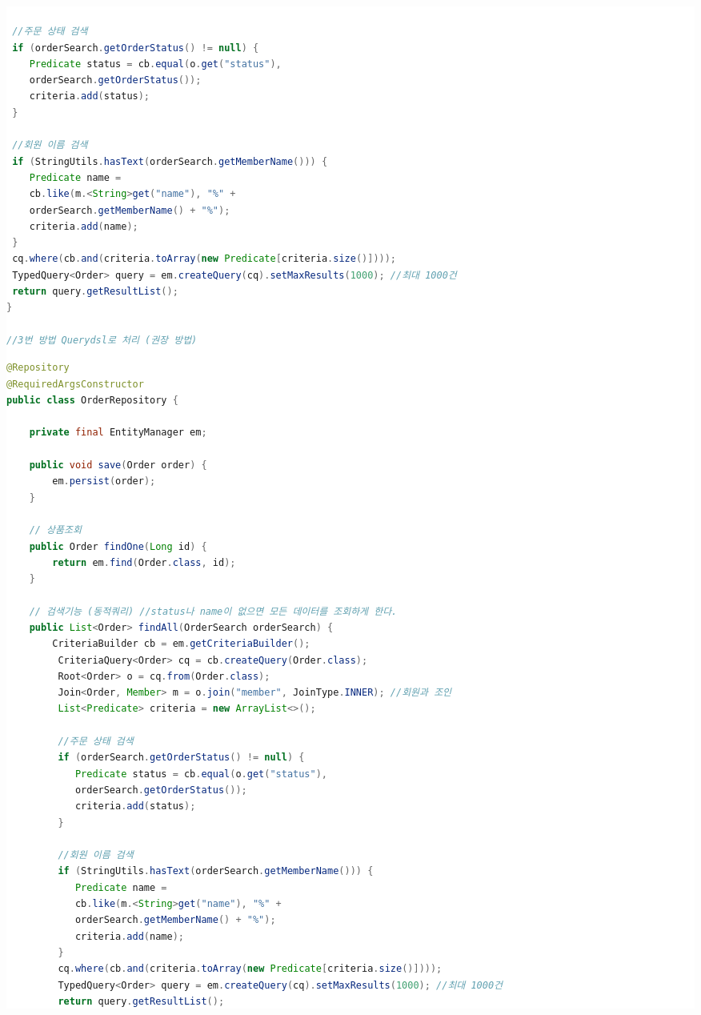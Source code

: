 ```java
    
 //주문 상태 검색
 if (orderSearch.getOrderStatus() != null) {
 	Predicate status = cb.equal(o.get("status"),
	orderSearch.getOrderStatus());
 	criteria.add(status);
 }
    
 //회원 이름 검색
 if (StringUtils.hasText(orderSearch.getMemberName())) {
 	Predicate name =
 	cb.like(m.<String>get("name"), "%" +
	orderSearch.getMemberName() + "%");
 	criteria.add(name); 
 }
 cq.where(cb.and(criteria.toArray(new Predicate[criteria.size()])));
 TypedQuery<Order> query = em.createQuery(cq).setMaxResults(1000); //최대 1000건
 return query.getResultList();
}

//3번 방법 Querydsl로 처리 (권장 방법)
```

```java
@Repository
@RequiredArgsConstructor
public class OrderRepository {

	private final EntityManager em;

	public void save(Order order) {
		em.persist(order);
	}

	// 상품조회
	public Order findOne(Long id) {
		return em.find(Order.class, id);
	}

	// 검색기능 (동적쿼리) //status나 name이 없으면 모든 데이터를 조회하게 한다.
	public List<Order> findAll(OrderSearch orderSearch) {
		CriteriaBuilder cb = em.getCriteriaBuilder();
		 CriteriaQuery<Order> cq = cb.createQuery(Order.class);
		 Root<Order> o = cq.from(Order.class);
		 Join<Order, Member> m = o.join("member", JoinType.INNER); //회원과 조인
		 List<Predicate> criteria = new ArrayList<>();
		    
		 //주문 상태 검색
		 if (orderSearch.getOrderStatus() != null) {
		 	Predicate status = cb.equal(o.get("status"),
			orderSearch.getOrderStatus());
		 	criteria.add(status);
		 }
		    
		 //회원 이름 검색
		 if (StringUtils.hasText(orderSearch.getMemberName())) {
		 	Predicate name =
		 	cb.like(m.<String>get("name"), "%" +
			orderSearch.getMemberName() + "%");
		 	criteria.add(name); 
		 }
		 cq.where(cb.and(criteria.toArray(new Predicate[criteria.size()])));
		 TypedQuery<Order> query = em.createQuery(cq).setMaxResults(1000); //최대 1000건
		 return query.getResultList();
```